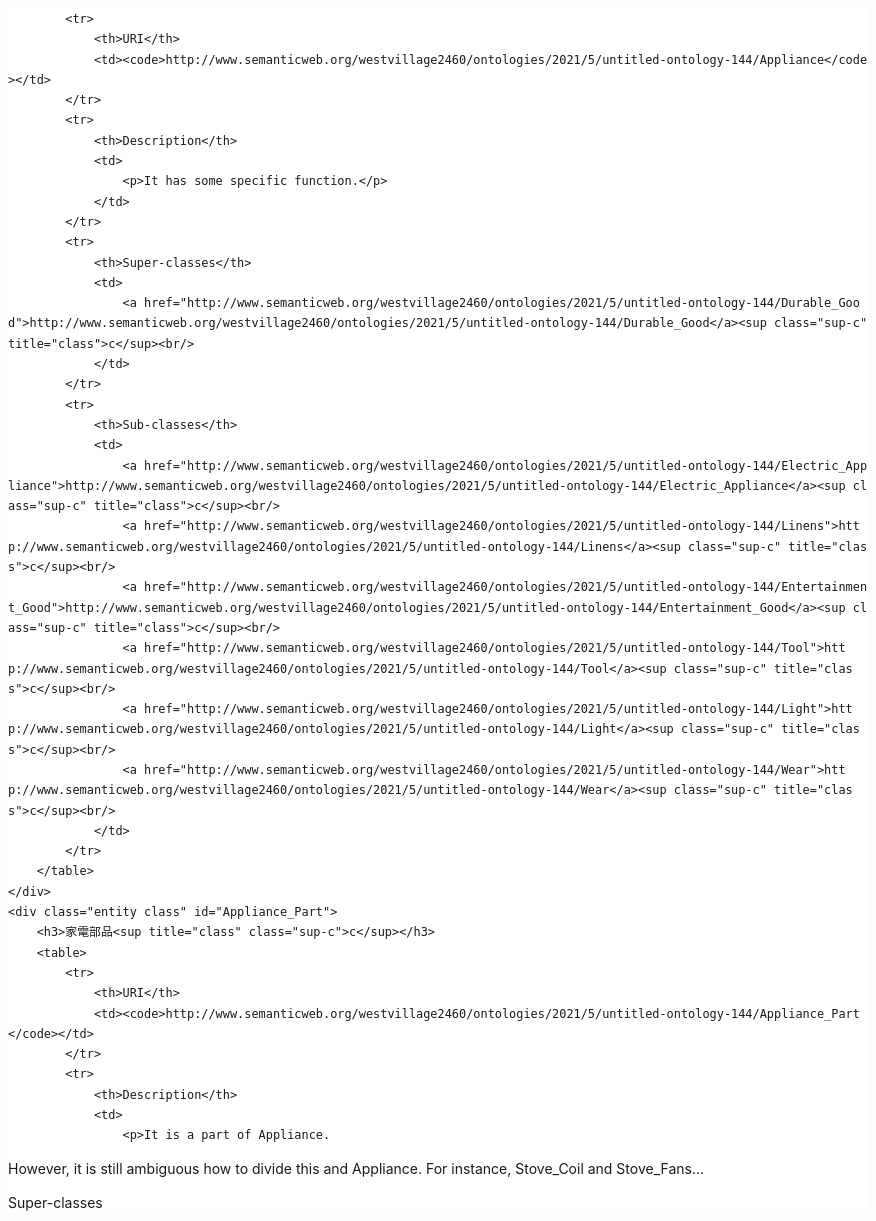             <tr>
                <th>URI</th>
                <td><code>http://www.semanticweb.org/westvillage2460/ontologies/2021/5/untitled-ontology-144/Appliance</code></td>
            </tr>
            <tr>
                <th>Description</th>
                <td>
                    <p>It has some specific function.</p>
                </td>
            </tr>
            <tr>
                <th>Super-classes</th>
                <td>
                    <a href="http://www.semanticweb.org/westvillage2460/ontologies/2021/5/untitled-ontology-144/Durable_Good">http://www.semanticweb.org/westvillage2460/ontologies/2021/5/untitled-ontology-144/Durable_Good</a><sup class="sup-c" title="class">c</sup><br/>
                </td>
            </tr>
            <tr>
                <th>Sub-classes</th>
                <td>
                    <a href="http://www.semanticweb.org/westvillage2460/ontologies/2021/5/untitled-ontology-144/Electric_Appliance">http://www.semanticweb.org/westvillage2460/ontologies/2021/5/untitled-ontology-144/Electric_Appliance</a><sup class="sup-c" title="class">c</sup><br/>
                    <a href="http://www.semanticweb.org/westvillage2460/ontologies/2021/5/untitled-ontology-144/Linens">http://www.semanticweb.org/westvillage2460/ontologies/2021/5/untitled-ontology-144/Linens</a><sup class="sup-c" title="class">c</sup><br/>
                    <a href="http://www.semanticweb.org/westvillage2460/ontologies/2021/5/untitled-ontology-144/Entertainment_Good">http://www.semanticweb.org/westvillage2460/ontologies/2021/5/untitled-ontology-144/Entertainment_Good</a><sup class="sup-c" title="class">c</sup><br/>
                    <a href="http://www.semanticweb.org/westvillage2460/ontologies/2021/5/untitled-ontology-144/Tool">http://www.semanticweb.org/westvillage2460/ontologies/2021/5/untitled-ontology-144/Tool</a><sup class="sup-c" title="class">c</sup><br/>
                    <a href="http://www.semanticweb.org/westvillage2460/ontologies/2021/5/untitled-ontology-144/Light">http://www.semanticweb.org/westvillage2460/ontologies/2021/5/untitled-ontology-144/Light</a><sup class="sup-c" title="class">c</sup><br/>
                    <a href="http://www.semanticweb.org/westvillage2460/ontologies/2021/5/untitled-ontology-144/Wear">http://www.semanticweb.org/westvillage2460/ontologies/2021/5/untitled-ontology-144/Wear</a><sup class="sup-c" title="class">c</sup><br/>
                </td>
            </tr>
        </table>
    </div>
    <div class="entity class" id="Appliance_Part">
        <h3>家電部品<sup title="class" class="sup-c">c</sup></h3>
        <table>
            <tr>
                <th>URI</th>
                <td><code>http://www.semanticweb.org/westvillage2460/ontologies/2021/5/untitled-ontology-144/Appliance_Part</code></td>
            </tr>
            <tr>
                <th>Description</th>
                <td>
                    <p>It is a part of Appliance.
However, it is still ambiguous how to divide this and Appliance. For instance, Stove_Coil and Stove_Fans...</p>
                </td>
            </tr>
            <tr>
                <th>Super-classes</th>
                <td>